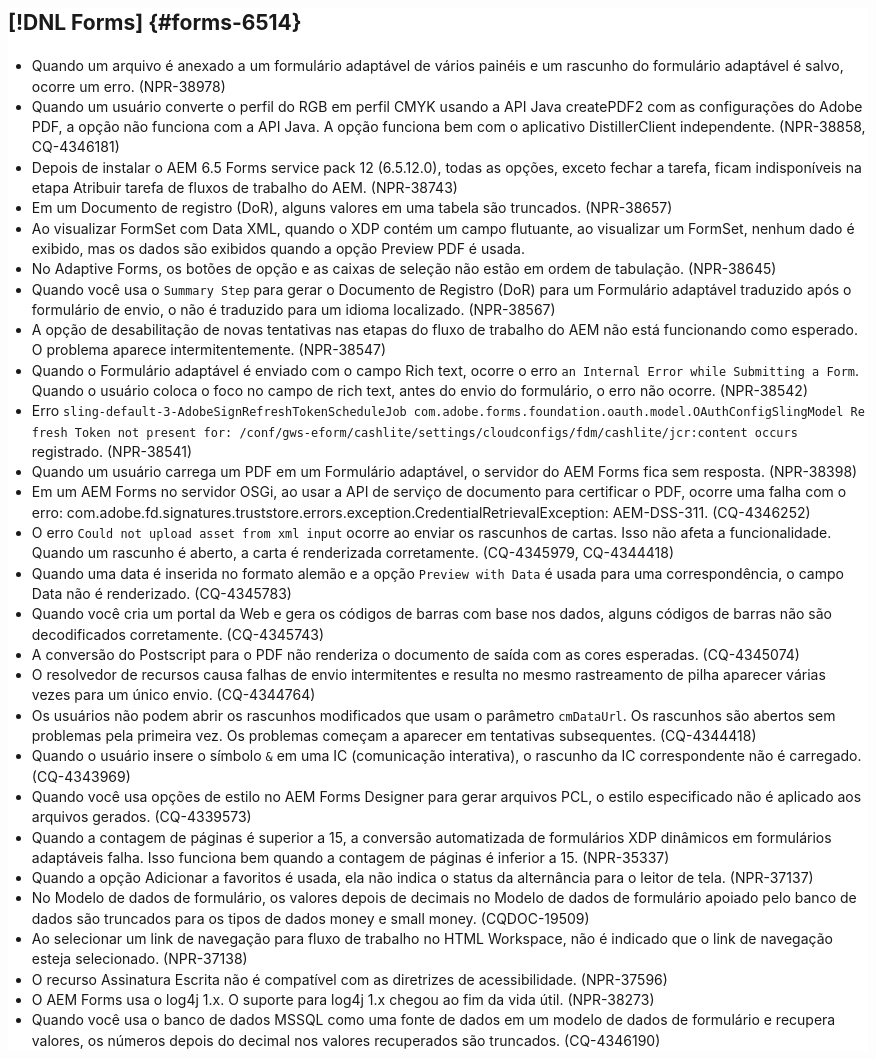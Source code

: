 

## [!DNL Forms] {#forms-6514}



* Quando um arquivo é anexado a um formulário adaptável de vários painéis e um rascunho do formulário adaptável é salvo, ocorre um erro. (NPR-38978)
* Quando um usuário converte o perfil do RGB em perfil CMYK usando a API Java createPDF2 com as configurações do Adobe PDF, a opção não funciona com a API Java. A opção funciona bem com o aplicativo DistillerClient independente. (NPR-38858, CQ-4346181)
* Depois de instalar o AEM 6.5 Forms service pack 12 (6.5.12.0), todas as opções, exceto fechar a tarefa, ficam indisponíveis na etapa Atribuir tarefa de fluxos de trabalho do AEM. (NPR-38743)
* Em um Documento de registro (DoR), alguns valores em uma tabela são truncados. (NPR-38657)
* Ao visualizar FormSet com Data XML, quando o XDP contém um campo flutuante, ao visualizar um FormSet, nenhum dado é exibido, mas os dados são exibidos quando a opção Preview PDF é usada.
* No Adaptive Forms, os botões de opção e as caixas de seleção não estão em ordem de tabulação. (NPR-38645)
* Quando você usa o `Summary Step` para gerar o Documento de Registro (DoR) para um Formulário adaptável traduzido após o formulário de envio, o não é traduzido para um idioma localizado. (NPR-38567)
* A opção de desabilitação de novas tentativas nas etapas do fluxo de trabalho do AEM não está funcionando como esperado. O problema aparece intermitentemente. (NPR-38547)
* Quando o Formulário adaptável é enviado com o campo Rich text, ocorre o erro `an Internal Error while Submitting a Form`. Quando o usuário coloca o foco no campo de rich text, antes do envio do formulário, o erro não ocorre. (NPR-38542)
* Erro `sling-default-3-AdobeSignRefreshTokenScheduleJob com.adobe.forms.foundation.oauth.model.OAuthConfigSlingModel Refresh Token not present for: /conf/gws-eform/cashlite/settings/cloudconfigs/fdm/cashlite/jcr:content occurs` registrado. (NPR-38541)
* Quando um usuário carrega um PDF em um Formulário adaptável, o servidor do AEM Forms fica sem resposta. (NPR-38398)
* Em um AEM Forms no servidor OSGi, ao usar a API de serviço de documento para certificar o PDF, ocorre uma falha com o erro: com.adobe.fd.signatures.truststore.errors.exception.CredentialRetrievalException: AEM-DSS-311. (CQ-4346252)
* O erro `Could not upload asset from xml input` ocorre ao enviar os rascunhos de cartas. Isso não afeta a funcionalidade. Quando um rascunho é aberto, a carta é renderizada corretamente. (CQ-4345979, CQ-4344418)
* Quando uma data é inserida no formato alemão e a opção `Preview with Data` é usada para uma correspondência, o campo Data não é renderizado. (CQ-4345783)
* Quando você cria um portal da Web e gera os códigos de barras com base nos dados, alguns códigos de barras não são decodificados corretamente. (CQ-4345743)
* A conversão do Postscript para o PDF não renderiza o documento de saída com as cores esperadas. (CQ-4345074)
* O resolvedor de recursos causa falhas de envio intermitentes e resulta no mesmo rastreamento de pilha aparecer várias vezes para um único envio. (CQ-4344764)
* Os usuários não podem abrir os rascunhos modificados que usam o parâmetro `cmDataUrl`. Os rascunhos são abertos sem problemas pela primeira vez. Os problemas começam a aparecer em tentativas subsequentes. (CQ-4344418)
* Quando o usuário insere o símbolo `&` em uma IC (comunicação interativa), o rascunho da IC correspondente não é carregado. (CQ-4343969)
* Quando você usa opções de estilo no AEM Forms Designer para gerar arquivos PCL, o estilo especificado não é aplicado aos arquivos gerados. (CQ-4339573)
* Quando a contagem de páginas é superior a 15, a conversão automatizada de formulários XDP dinâmicos em formulários adaptáveis falha. Isso funciona bem quando a contagem de páginas é inferior a 15. (NPR-35337)
* Quando a opção Adicionar a favoritos é usada, ela não indica o status da alternância para o leitor de tela. (NPR-37137)
* No Modelo de dados de formulário, os valores depois de decimais no Modelo de dados de formulário apoiado pelo banco de dados são truncados para os tipos de dados money e small money. (CQDOC-19509)
* Ao selecionar um link de navegação para fluxo de trabalho no HTML Workspace, não é indicado que o link de navegação esteja selecionado. (NPR-37138)
* O recurso Assinatura Escrita não é compatível com as diretrizes de acessibilidade. (NPR-37596)
* O AEM Forms usa o log4j 1.x. O suporte para log4j 1.x chegou ao fim da vida útil. (NPR-38273)
* Quando você usa o banco de dados MSSQL como uma fonte de dados em um modelo de dados de formulário e recupera valores, os números depois do decimal nos valores recuperados são truncados. (CQ-4346190)